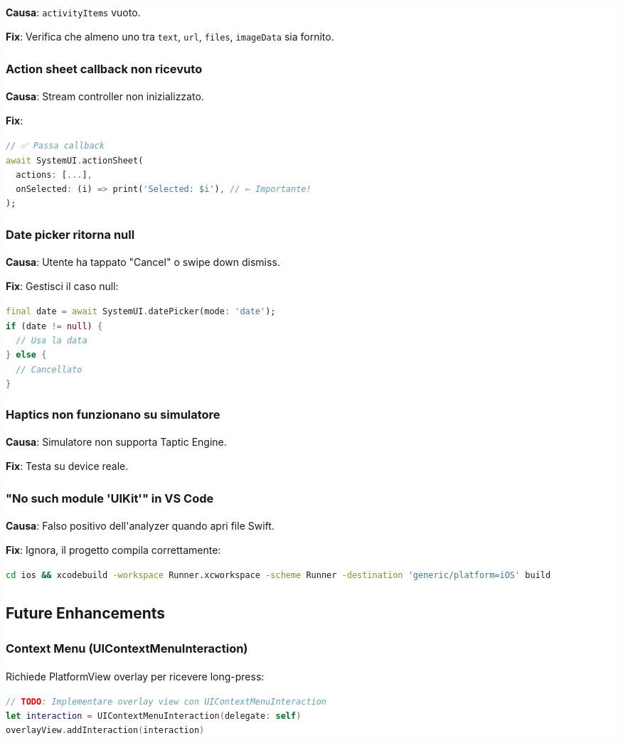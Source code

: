 **Causa**: `activityItems` vuoto.

**Fix**: Verifica che almeno uno tra `text`, `url`, `files`, `imageData` sia fornito.

### Action sheet callback non ricevuto

**Causa**: Stream controller non inizializzato.

**Fix**: 
```dart
// ✅ Passa callback
await SystemUI.actionSheet(
  actions: [...],
  onSelected: (i) => print('Selected: $i'), // ← Importante!
);
```

### Date picker ritorna null

**Causa**: Utente ha tappato "Cancel" o swipe down dismiss.

**Fix**: Gestisci il caso null:
```dart
final date = await SystemUI.datePicker(mode: 'date');
if (date != null) {
  // Usa la data
} else {
  // Cancellato
}
```

### Haptics non funzionano su simulatore

**Causa**: Simulatore non supporta Taptic Engine.

**Fix**: Testa su device reale.

### "No such module 'UIKit'" in VS Code

**Causa**: Falso positivo dell'analyzer quando apri file Swift.

**Fix**: Ignora, il progetto compila correttamente:
```bash
cd ios && xcodebuild -workspace Runner.xcworkspace -scheme Runner -destination 'generic/platform=iOS' build
```

## Future Enhancements

### Context Menu (UIContextMenuInteraction)

Richiede PlatformView overlay per ricevere long-press:

```swift
// TODO: Implementare overlay view con UIContextMenuInteraction
let interaction = UIContextMenuInteraction(delegate: self)
overlayView.addInteraction(interaction)
```
